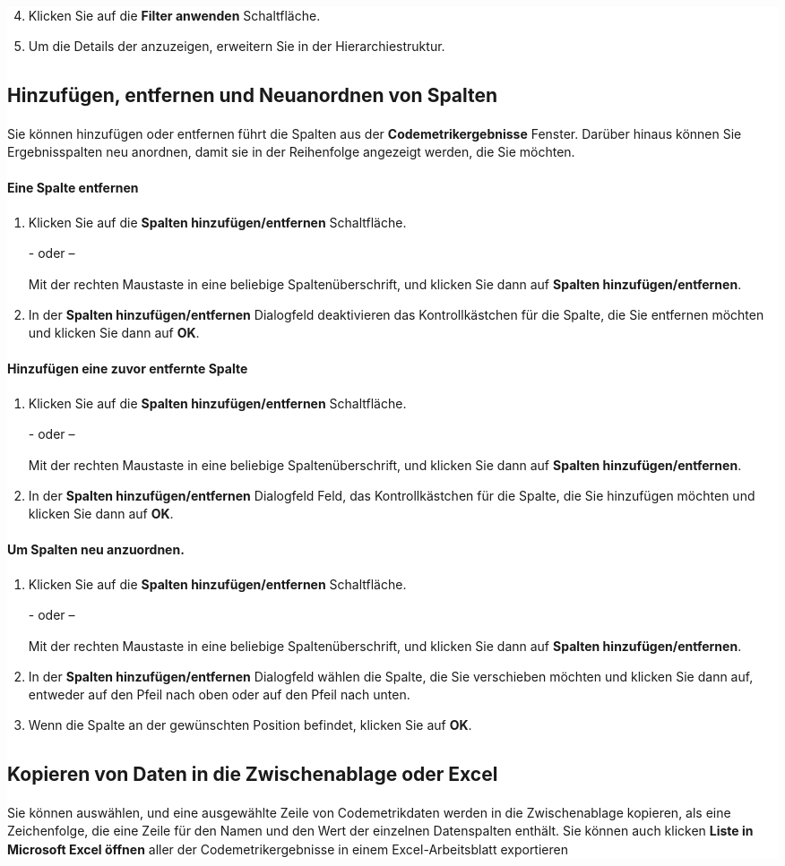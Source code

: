 4. Klicken Sie auf die **Filter anwenden** Schaltfläche.  
  
5. Um die Details der anzuzeigen, erweitern Sie in der Hierarchiestruktur.  
  
## <a name="BKMK_AddingRemovingandRearrangingDataColumns"></a> Hinzufügen, entfernen und Neuanordnen von Spalten  
 Sie können hinzufügen oder entfernen führt die Spalten aus der **Codemetrikergebnisse** Fenster. Darüber hinaus können Sie Ergebnisspalten neu anordnen, damit sie in der Reihenfolge angezeigt werden, die Sie möchten.  
  
#### <a name="to-remove-a-column"></a>Eine Spalte entfernen  
  
1. Klicken Sie auf die **Spalten hinzufügen/entfernen** Schaltfläche.  
  
     \- oder –  
  
     Mit der rechten Maustaste in eine beliebige Spaltenüberschrift, und klicken Sie dann auf **Spalten hinzufügen/entfernen**.  
  
2. In der **Spalten hinzufügen/entfernen** Dialogfeld deaktivieren das Kontrollkästchen für die Spalte, die Sie entfernen möchten und klicken Sie dann auf **OK**.  
  
#### <a name="to-add-a-previously-removed-column"></a>Hinzufügen eine zuvor entfernte Spalte  
  
1. Klicken Sie auf die **Spalten hinzufügen/entfernen** Schaltfläche.  
  
     \- oder –  
  
     Mit der rechten Maustaste in eine beliebige Spaltenüberschrift, und klicken Sie dann auf **Spalten hinzufügen/entfernen**.  
  
2. In der **Spalten hinzufügen/entfernen** Dialogfeld Feld, das Kontrollkästchen für die Spalte, die Sie hinzufügen möchten und klicken Sie dann auf **OK**.  
  
#### <a name="to-rearrange-columns"></a>Um Spalten neu anzuordnen.  
  
1. Klicken Sie auf die **Spalten hinzufügen/entfernen** Schaltfläche.  
  
     \- oder –  
  
     Mit der rechten Maustaste in eine beliebige Spaltenüberschrift, und klicken Sie dann auf **Spalten hinzufügen/entfernen**.  
  
2. In der **Spalten hinzufügen/entfernen** Dialogfeld wählen die Spalte, die Sie verschieben möchten und klicken Sie dann auf, entweder auf den Pfeil nach oben oder auf den Pfeil nach unten.  
  
3. Wenn die Spalte an der gewünschten Position befindet, klicken Sie auf **OK**.  
  
## <a name="BKMK_Copying_Data_to_the_Clipboard_or_Excel"></a> Kopieren von Daten in die Zwischenablage oder Excel  
 Sie können auswählen, und eine ausgewählte Zeile von Codemetrikdaten werden in die Zwischenablage kopieren, als eine Zeichenfolge, die eine Zeile für den Namen und den Wert der einzelnen Datenspalten enthält. Sie können auch klicken **Liste in Microsoft Excel öffnen** aller der Codemetrikergebnisse in einem Excel-Arbeitsblatt exportieren  
  